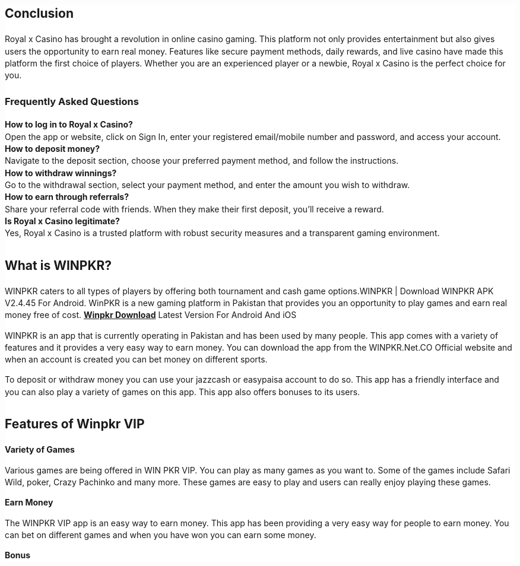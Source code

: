 ## **Conclusion**

Royal x Casino has brought a revolution in online casino gaming. This platform not only provides entertainment but also gives users the opportunity to earn real money. Features like secure payment methods, daily rewards, and live casino have made this platform the first choice of players. Whether you are an experienced player or a newbie, Royal x Casino is the perfect choice for you.

### **Frequently Asked Questions**

**How to log in to Royal x Casino?**  
Open the app or website, click on Sign In, enter your registered email/mobile number and password, and access your account.  
**How to deposit money?**  
Navigate to the deposit section, choose your preferred payment method, and follow the instructions.  
**How to withdraw winnings?**  
Go to the withdrawal section, select your payment method, and enter the amount you wish to withdraw.  
**How to earn through referrals?**  
Share your referral code with friends. When they make their first deposit, you’ll receive a reward.  
**Is Royal x Casino legitimate?**  
Yes, Royal x Casino is a trusted platform with robust security measures and a transparent gaming environment.

## **What is WINPKR?**

WINPKR caters to all types of players by offering both tournament and cash game options.WINPKR | Download WINPKR APK V2.4.45 For Android. WinPKR is a new gaming platform in Pakistan that provides you an opportunity to play games and earn real money free of cost. [**Winpkr Download**](https://winpkrapk.com/) Latest Version For Android And iOS

WINPKR is an app that is currently operating in Pakistan and has been used by many people. This app comes with a variety of features and it provides a very easy way to earn money. You can download the app from the WINPKR.Net.CO Official website and when an account is created you can bet money on different sports. 

To deposit or withdraw money you can use your jazzcash or easypaisa account to do so. This app has a friendly interface and you can also play a variety of games on this app. This app also offers bonuses to its users.

## **Features of Winpkr VIP**

**Variety of Games**

Various games are being offered in WIN PKR VIP. You can play as many games as you want to. Some of the games include Safari Wild, poker, Crazy Pachinko and many more. These games are easy to play and users can really enjoy playing these games.

**Earn Money**

The WINPKR VIP app is an easy way to earn money. This app has been providing a very easy way for people to earn money. You can bet on different games and when you have won you can earn some money.

**Bonus**
